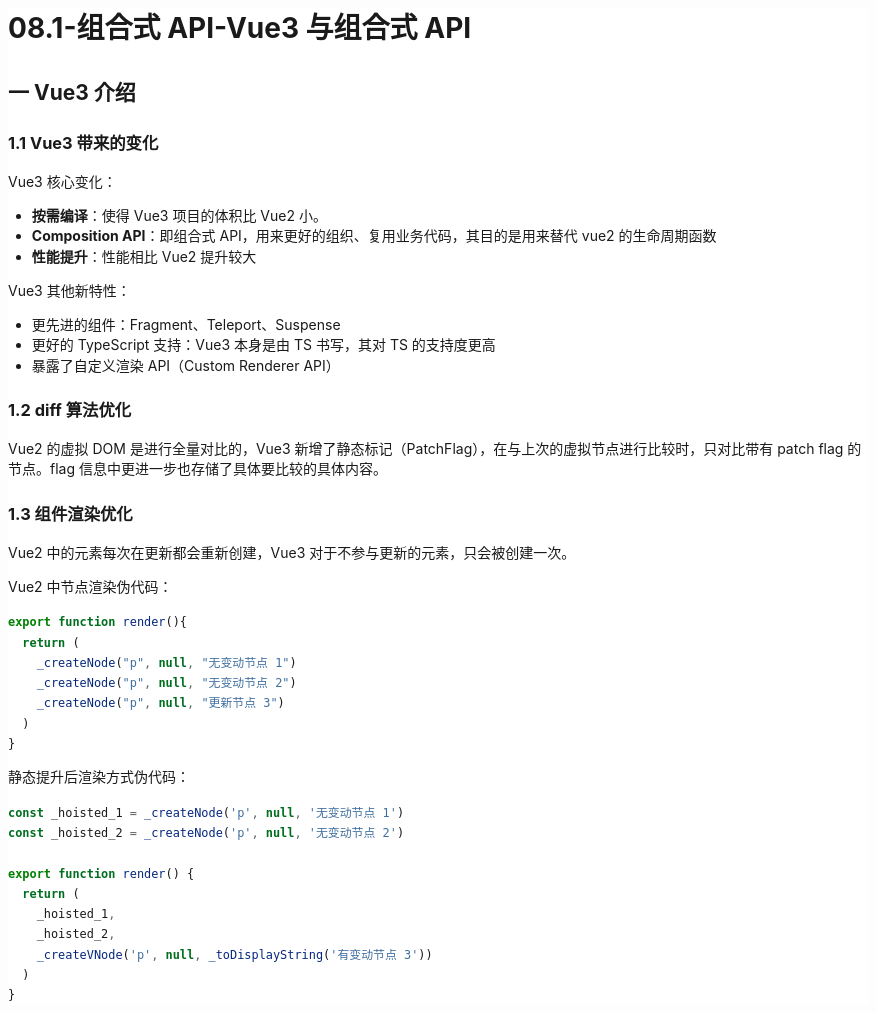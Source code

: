 # 08.1-组合式 API-Vue3 与组合式 API

## 一 Vue3 介绍

### 1.1 Vue3 带来的变化

Vue3 核心变化：

- **按需编译**：使得 Vue3 项目的体积比 Vue2 小。
- **Composition API**：即组合式 API，用来更好的组织、复用业务代码，其目的是用来替代 vue2 的生命周期函数
- **性能提升**：性能相比 Vue2 提升较大

Vue3 其他新特性：

- 更先进的组件：Fragment、Teleport、Suspense
- 更好的 TypeScript 支持：Vue3 本身是由 TS 书写，其对 TS 的支持度更高
- 暴露了自定义渲染 API（Custom Renderer API）

### 1.2 diff 算法优化

Vue2 的虚拟 DOM 是进行全量对比的，Vue3 新增了静态标记（PatchFlag），在与上次的虚拟节点进行比较时，只对比带有 patch flag 的节点。flag 信息中更进一步也存储了具体要比较的具体内容。

### 1.3 组件渲染优化

Vue2 中的元素每次在更新都会重新创建，Vue3 对于不参与更新的元素，只会被创建一次。

Vue2 中节点渲染伪代码：

```js
export function render(){
  return (
    _createNode("p", null, "无变动节点 1")
    _createNode("p", null, "无变动节点 2")
    _createNode("p", null, "更新节点 3")
  )
}
```

静态提升后渲染方式伪代码：

```js
const _hoisted_1 = _createNode('p', null, '无变动节点 1')
const _hoisted_2 = _createNode('p', null, '无变动节点 2')

export function render() {
  return (
    _hoisted_1,
    _hoisted_2,
    _createVNode('p', null, _toDisplayString('有变动节点 3'))
  )
}
```
